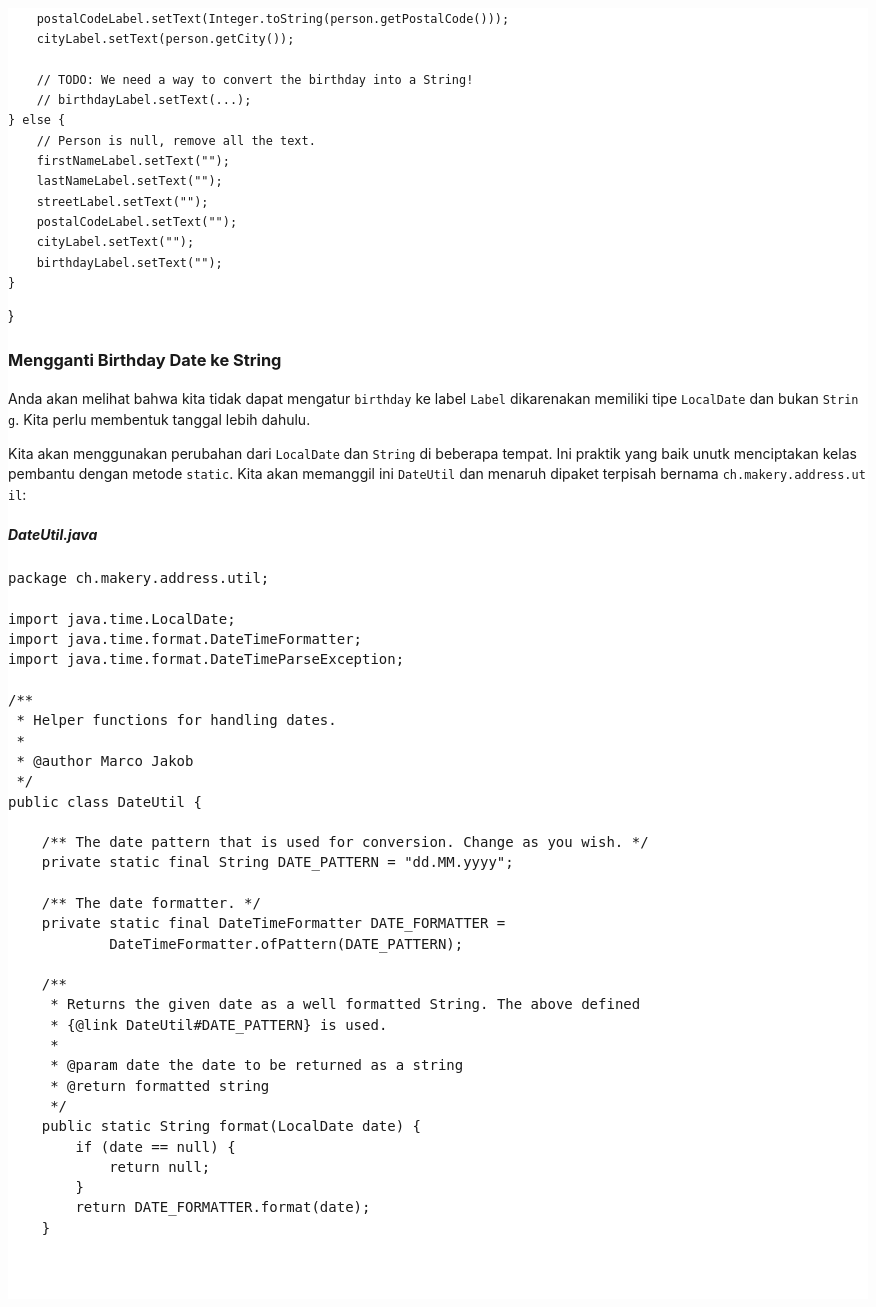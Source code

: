         postalCodeLabel.setText(Integer.toString(person.getPostalCode()));
        cityLabel.setText(person.getCity());

        // TODO: We need a way to convert the birthday into a String! 
        // birthdayLabel.setText(...);
    } else {
        // Person is null, remove all the text.
        firstNameLabel.setText("");
        lastNameLabel.setText("");
        streetLabel.setText("");
        postalCodeLabel.setText("");
        cityLabel.setText("");
        birthdayLabel.setText("");
    }
}
</pre>


### Mengganti Birthday Date ke String

Anda akan melihat bahwa kita tidak dapat mengatur `birthday` ke label `Label` dikarenakan memiliki tipe `LocalDate` dan bukan `String`. Kita perlu membentuk tanggal lebih dahulu.

Kita akan menggunakan perubahan dari `LocalDate` dan `String` di beberapa tempat. Ini praktik yang baik unutk menciptakan kelas pembantu dengan metode `static`. Kita akan memanggil ini `DateUtil` dan menaruh dipaket terpisah  bernama `ch.makery.address.util`:


##### DateUtil.java

<pre class="prettyprint lang-java">
package ch.makery.address.util;

import java.time.LocalDate;
import java.time.format.DateTimeFormatter;
import java.time.format.DateTimeParseException;

/**
 * Helper functions for handling dates.
 * 
 * @author Marco Jakob
 */
public class DateUtil {
	
	/** The date pattern that is used for conversion. Change as you wish. */
	private static final String DATE_PATTERN = "dd.MM.yyyy";
	
	/** The date formatter. */
	private static final DateTimeFormatter DATE_FORMATTER = 
			DateTimeFormatter.ofPattern(DATE_PATTERN);
	
	/**
     * Returns the given date as a well formatted String. The above defined 
     * {@link DateUtil#DATE_PATTERN} is used.
     * 
     * @param date the date to be returned as a string
     * @return formatted string
     */
    public static String format(LocalDate date) {
        if (date == null) {
            return null;
        }
        return DATE_FORMATTER.format(date);
    }
